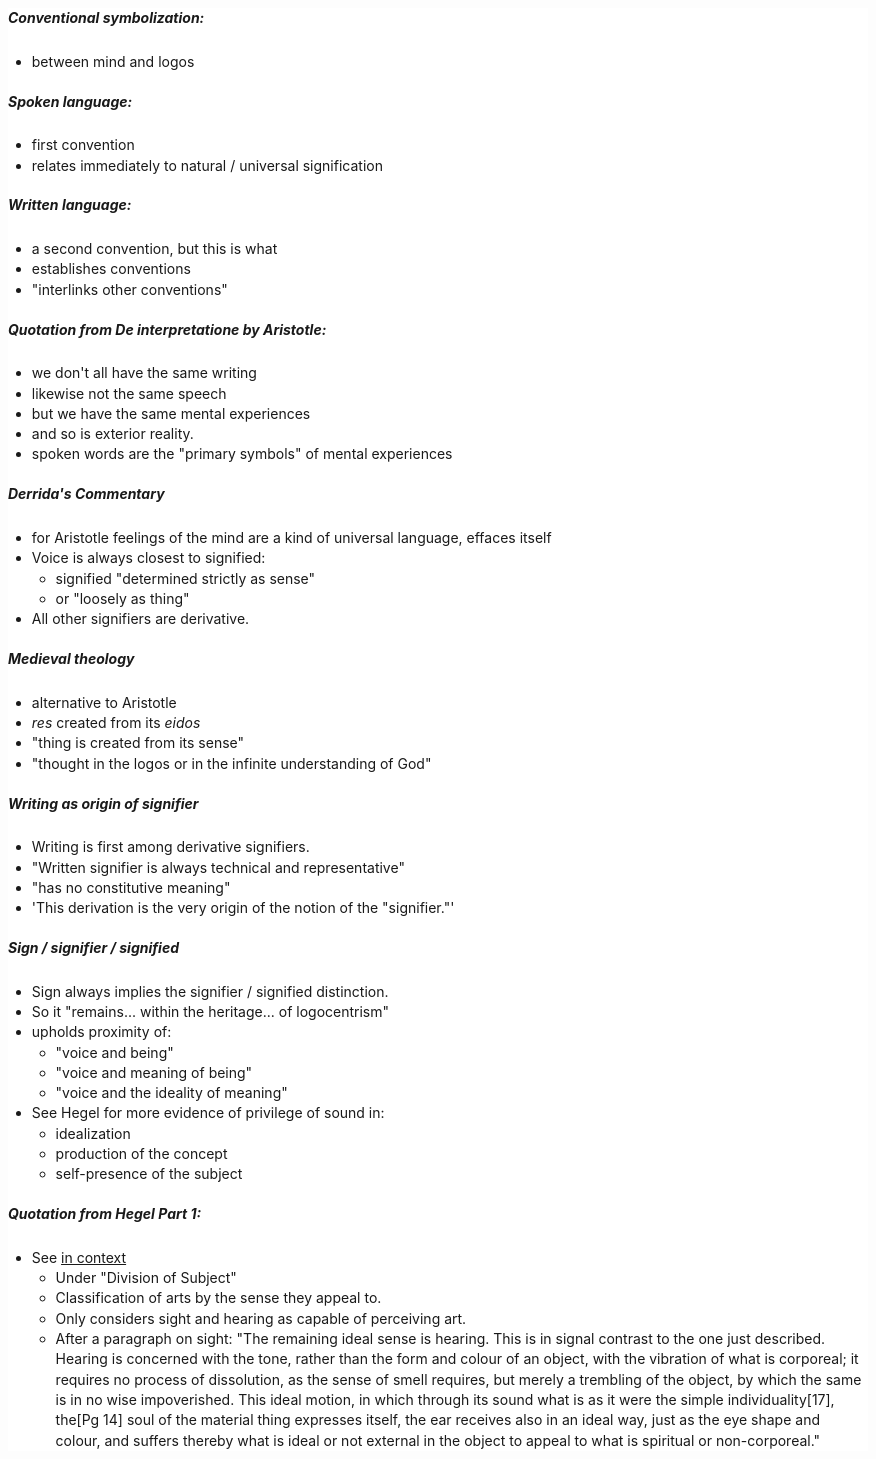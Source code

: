 ##### Conventional symbolization:
* between mind and logos

##### Spoken language:
* first convention
* relates immediately to natural / universal signification

##### Written language:
* a second convention, but this is what
* establishes conventions
* "interlinks other conventions"

##### Quotation from De interpretatione by Aristotle:
* we don't all have the same writing
* likewise not the same speech
* but we have the same mental experiences
* and so is exterior reality.
* spoken words are the "primary symbols" of mental experiences

##### Derrida's Commentary
* for Aristotle feelings of the mind are a kind of universal language, effaces itself
* Voice is always closest to signified:
  * signified "determined strictly as sense"
  * or "loosely as thing"
* All other signifiers are derivative.

##### Medieval theology
* alternative to Aristotle
* _res_ created from its _eidos_
* "thing is created from its sense"
* "thought in the logos or in the infinite understanding of God"

##### Writing as origin of signifier
* Writing is first among derivative signifiers.
* "Written signifier is always technical and representative"
* "has no constitutive meaning"
* 'This derivation is the very origin of the notion of the "signifier."' 

##### Sign / signifier / signified
* Sign always implies the signifier / signified distinction.
* So it "remains... within the heritage... of logocentrism"
* upholds proximity of:
  * "voice and being"
  * "voice and meaning of being"
  * "voice and the ideality of meaning"
* See Hegel for more evidence of privilege of sound in:
  * idealization
  * production of the concept
  * self-presence of the subject
 
##### Quotation from Hegel Part 1:
* See [in context](https://www.gutenberg.org/files/55623/55623-h/55623-h.htm)
  * Under "Division of Subject"
  * Classification of arts by the sense they appeal to.
  * Only considers sight and hearing as capable of perceiving art.
  * After a paragraph on sight:
    "The remaining ideal sense is hearing. This is in signal contrast to the one just described. Hearing is concerned with the tone, rather than the form and colour of an object, with the vibration of what is corporeal; it requires no process of dissolution, as the sense of smell requires, but merely a trembling of the object, by which the same is in no wise impoverished. This ideal motion, in which through its sound what is as it were the simple individuality[17], the[Pg 14] soul of the material thing expresses itself, the ear receives also in an ideal way, just as the eye shape and colour, and suffers thereby what is ideal or not external in the object to appeal to what is spiritual or non-corporeal."